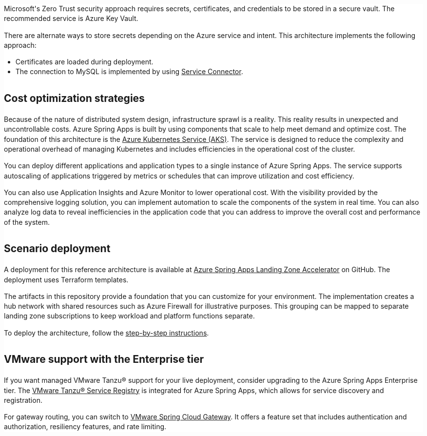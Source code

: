 Microsoft's Zero Trust security approach requires secrets, certificates, and credentials to be stored in a secure vault. The recommended service is Azure Key Vault.

There are alternate ways to store secrets depending on the Azure service and intent. This architecture implements the following approach:

- Certificates are loaded during deployment.
- The connection to MySQL is implemented by using [Service Connector](/azure/service-connector/quickstart-portal-spring-cloud-connection).

## Cost optimization strategies

Because of the nature of distributed system design, infrastructure sprawl is a reality. This reality results in unexpected and uncontrollable costs. Azure Spring Apps is built by using components that scale to help meet demand and optimize cost. The foundation of this architecture is the [Azure Kubernetes Service (AKS)](/azure/aks/intro-kubernetes). The service is designed to reduce the complexity and operational overhead of managing Kubernetes and includes efficiencies in the operational cost of the cluster.

You can deploy different applications and application types to a single instance of Azure Spring Apps. The service supports autoscaling of applications triggered by metrics or schedules that can improve utilization and cost efficiency.

You can also use Application Insights and Azure Monitor to lower operational cost. With the visibility provided by the comprehensive logging solution, you can implement automation to scale the components of the system in real time. You can also analyze log data to reveal inefficiencies in the application code that you can address to improve the overall cost and performance of the system.

## Scenario deployment

A deployment for this reference architecture is available at [Azure Spring Apps Landing Zone Accelerator](https://github.com/Azure/azure-spring-apps-landing-zone-accelerator#azure-spring-apps-landing-zone-accelerator) on GitHub. The deployment uses Terraform templates.

The artifacts in this repository provide a foundation that you can customize for your environment. The implementation creates a hub network with shared resources such as Azure Firewall for illustrative purposes. This grouping can be mapped to separate landing zone subscriptions to keep workload and platform functions separate.  

To deploy the architecture, follow the [step-by-step instructions](https://github.com/Azure/azure-spring-apps-landing-zone-accelerator/tree/main/Scenarios/ASA-Secure-Baseline/Terraform#azure-spring-apps-landing-zone-accelerator---vnet-injection-scenario-for-terraform).

## VMware support with the Enterprise tier

If you want managed VMware Tanzu® support for your live deployment, consider upgrading to the Azure Spring Apps Enterprise tier. The [VMware Tanzu® Service Registry](/azure/spring-apps/how-to-enterprise-service-registry) is integrated for Azure Spring Apps, which allows for service discovery and registration.

For gateway routing, you can switch to [VMware Spring Cloud Gateway](/azure/spring-apps/how-to-use-enterprise-spring-cloud-gateway). It offers a feature set that includes authentication and authorization, resiliency features, and rate limiting. 

